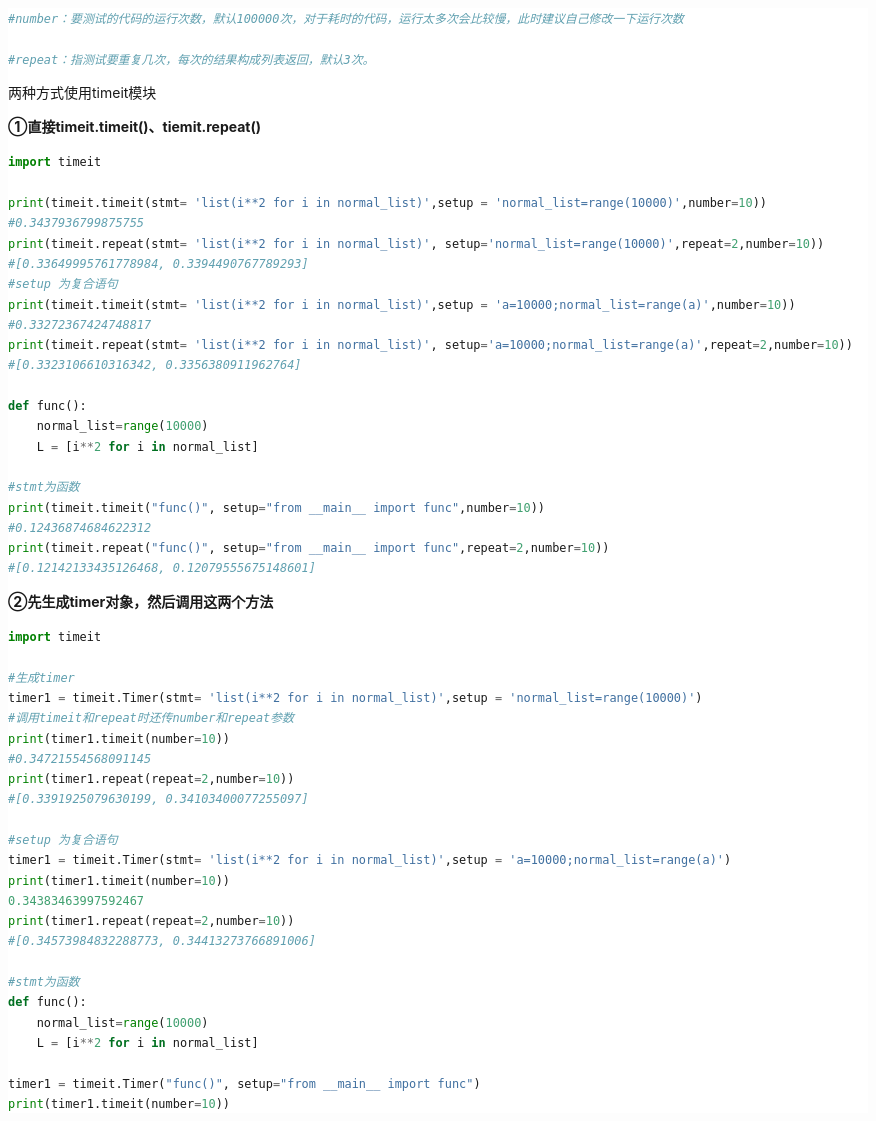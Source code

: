 ```python
#number：要测试的代码的运行次数，默认100000次，对于耗时的代码，运行太多次会比较慢，此时建议自己修改一下运行次数

#repeat：指测试要重复几次，每次的结果构成列表返回，默认3次。
```



两种方式使用timeit模块

**①直接timeit.timeit()、tiemit.repeat()**

```python
import timeit 

print(timeit.timeit(stmt= 'list(i**2 for i in normal_list)',setup = 'normal_list=range(10000)',number=10))
#0.3437936799875755
print(timeit.repeat(stmt= 'list(i**2 for i in normal_list)', setup='normal_list=range(10000)',repeat=2,number=10))
#[0.33649995761778984, 0.3394490767789293]
#setup 为复合语句
print(timeit.timeit(stmt= 'list(i**2 for i in normal_list)',setup = 'a=10000;normal_list=range(a)',number=10))
#0.33272367424748817
print(timeit.repeat(stmt= 'list(i**2 for i in normal_list)', setup='a=10000;normal_list=range(a)',repeat=2,number=10))
#[0.3323106610316342, 0.3356380911962764]

def func():
    normal_list=range(10000)
    L = [i**2 for i in normal_list]

#stmt为函数
print(timeit.timeit("func()", setup="from __main__ import func",number=10))
#0.12436874684622312
print(timeit.repeat("func()", setup="from __main__ import func",repeat=2,number=10))
#[0.12142133435126468, 0.12079555675148601]
```

**②先生成timer对象，然后调用这两个方法**

```python
import timeit 

#生成timer
timer1 = timeit.Timer(stmt= 'list(i**2 for i in normal_list)',setup = 'normal_list=range(10000)')
#调用timeit和repeat时还传number和repeat参数
print(timer1.timeit(number=10))
#0.34721554568091145
print(timer1.repeat(repeat=2,number=10))
#[0.3391925079630199, 0.34103400077255097]

#setup 为复合语句
timer1 = timeit.Timer(stmt= 'list(i**2 for i in normal_list)',setup = 'a=10000;normal_list=range(a)')
print(timer1.timeit(number=10))
0.34383463997592467
print(timer1.repeat(repeat=2,number=10))
#[0.34573984832288773, 0.34413273766891006]

#stmt为函数
def func():
    normal_list=range(10000)
    L = [i**2 for i in normal_list]

timer1 = timeit.Timer("func()", setup="from __main__ import func")
print(timer1.timeit(number=10))
```